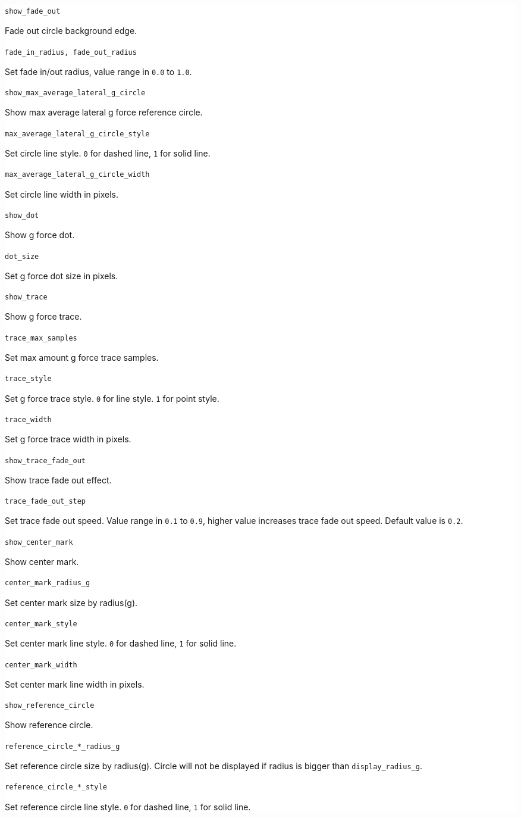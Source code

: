     show_fade_out
Fade out circle background edge.

    fade_in_radius, fade_out_radius
Set fade in/out radius, value range in `0.0` to `1.0`.

    show_max_average_lateral_g_circle
Show max average lateral g force reference circle.

    max_average_lateral_g_circle_style
Set circle line style. `0` for dashed line, `1` for solid line.

    max_average_lateral_g_circle_width
Set circle line width in pixels.

    show_dot
Show g force dot.

    dot_size
Set g force dot size in pixels.

    show_trace
Show g force trace.

    trace_max_samples
Set max amount g force trace samples.

    trace_style
Set g force trace style. `0` for line style. `1` for point style.

    trace_width
Set g force trace width in pixels.

    show_trace_fade_out
Show trace fade out effect.

    trace_fade_out_step
Set trace fade out speed. Value range in `0.1` to `0.9`, higher value increases trace fade out speed. Default value is `0.2`.

    show_center_mark
Show center mark.

    center_mark_radius_g
Set center mark size by radius(g).

    center_mark_style
Set center mark line style. `0` for dashed line, `1` for solid line.

    center_mark_width
Set center mark line width in pixels.

    show_reference_circle
Show reference circle.

    reference_circle_*_radius_g
Set reference circle size by radius(g). Circle will not be displayed if radius is bigger than `display_radius_g`.

    reference_circle_*_style
Set reference circle line style. `0` for dashed line, `1` for solid line.
